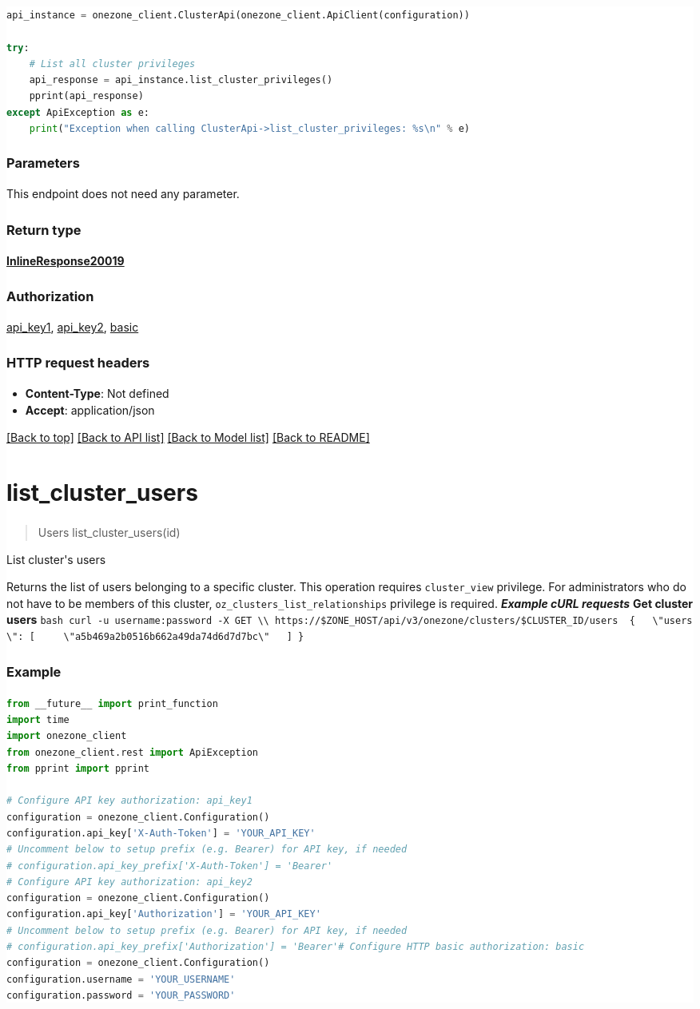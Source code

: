 ```python
api_instance = onezone_client.ClusterApi(onezone_client.ApiClient(configuration))

try:
    # List all cluster privileges
    api_response = api_instance.list_cluster_privileges()
    pprint(api_response)
except ApiException as e:
    print("Exception when calling ClusterApi->list_cluster_privileges: %s\n" % e)
```

### Parameters
This endpoint does not need any parameter.

### Return type

[**InlineResponse20019**](InlineResponse20019.md)

### Authorization

[api_key1](../README.md#api_key1), [api_key2](../README.md#api_key2), [basic](../README.md#basic)

### HTTP request headers

 - **Content-Type**: Not defined
 - **Accept**: application/json

[[Back to top]](#) [[Back to API list]](../README.md#documentation-for-api-endpoints) [[Back to Model list]](../README.md#documentation-for-models) [[Back to README]](../README.md)

# **list_cluster_users**
> Users list_cluster_users(id)

List cluster's users

Returns the list of users belonging to a specific cluster.  This operation requires `cluster_view` privilege. For administrators who do not have to be members of this cluster, `oz_clusters_list_relationships` privilege is required.  ***Example cURL requests***  **Get cluster users** ```bash curl -u username:password -X GET \\ https://$ZONE_HOST/api/v3/onezone/clusters/$CLUSTER_ID/users  {   \"users\": [     \"a5b469a2b0516b662a49da74d6d7d7bc\"   ] } ``` 

### Example
```python
from __future__ import print_function
import time
import onezone_client
from onezone_client.rest import ApiException
from pprint import pprint

# Configure API key authorization: api_key1
configuration = onezone_client.Configuration()
configuration.api_key['X-Auth-Token'] = 'YOUR_API_KEY'
# Uncomment below to setup prefix (e.g. Bearer) for API key, if needed
# configuration.api_key_prefix['X-Auth-Token'] = 'Bearer'
# Configure API key authorization: api_key2
configuration = onezone_client.Configuration()
configuration.api_key['Authorization'] = 'YOUR_API_KEY'
# Uncomment below to setup prefix (e.g. Bearer) for API key, if needed
# configuration.api_key_prefix['Authorization'] = 'Bearer'# Configure HTTP basic authorization: basic
configuration = onezone_client.Configuration()
configuration.username = 'YOUR_USERNAME'
configuration.password = 'YOUR_PASSWORD'

```